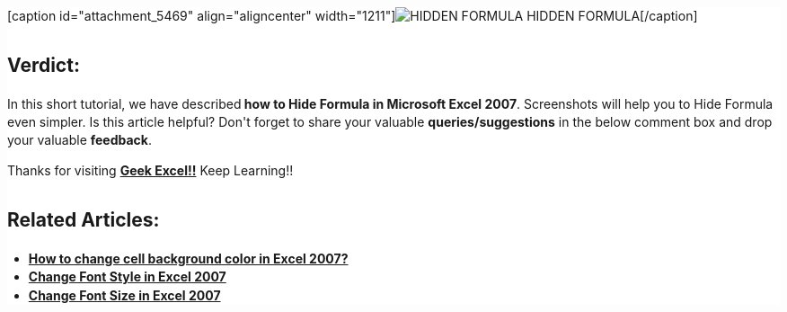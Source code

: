 </ul>
[caption id="attachment_5469" align="aligncenter" width="1211"]<img class="wp-image-5469 size-full" src="https://geekexcel.com/wp-content/uploads/2020/03/Screenshot_7-27.png" alt="HIDDEN FORMULA" width="1211" height="420" /> HIDDEN FORMULA[/caption]
<h2 id="2"><strong>Verdict:</strong></h2>
In this short tutorial, we have described<strong> how to Hide Formula in Microsoft Excel 2007</strong>. Screenshots will help you to Hide Formula even simpler. Is this article helpful? Don't forget to share your valuable <strong>queries/suggestions</strong> in the below comment box and drop your valuable <strong>feedback</strong>.

Thanks for visiting <strong><a href="https://geekexcel.com/">Geek Excel!!</a></strong> Keep Learning!!
<h2>Related Articles:</h2>
<ul>
 	<li><a href="https://geekexcel.com/how-to-change-cell-background-color-in-microsoft-excel-2007/" rel="nofollow"><strong>How to change cell background color in Excel 2007?</strong></a></li>
 	<li><a href="https://geekexcel.com/how-to-change-font-style-in-microsoft-excel-2007/" rel="nofollow"><strong>Change Font Style in Excel 2007</strong></a></li>
 	<li><a href="https://geekexcel.com/how-to-change-font-size-in-microsoft-excel-2007/" rel="nofollow"><strong>Change Font Size in Excel 2007</strong></a></li>
</ul>